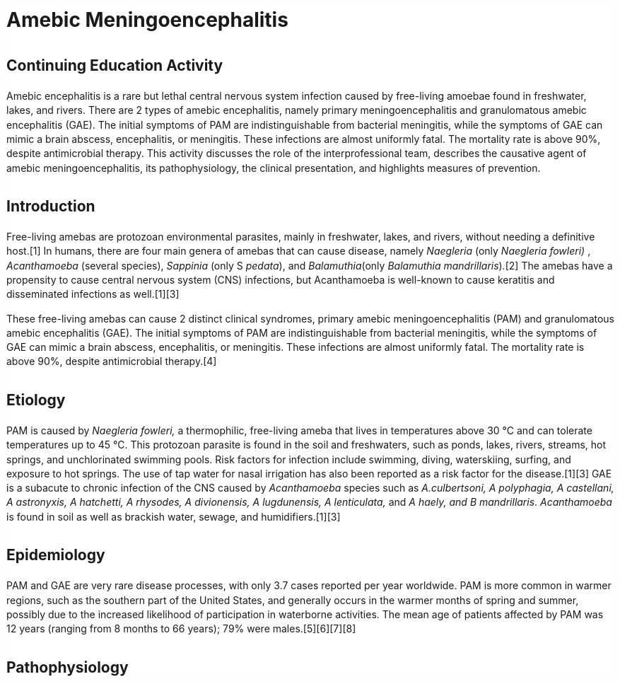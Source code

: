 # Amebic Meningoencephalitis
## Continuing Education Activity

Amebic encephalitis is a rare but lethal central nervous system infection caused by free-living amoebae found in freshwater, lakes, and rivers. There are 2 types of amebic encephalitis, namely primary meningoencephalitis and granulomatous amebic encephalitis (GAE). The initial symptoms of PAM are indistinguishable from bacterial meningitis, while the symptoms of GAE can mimic a brain abscess, encephalitis, or meningitis. These infections are almost uniformly fatal. The mortality rate is above 90%, despite antimicrobial therapy. This activity discusses the role of the interprofessional team, describes the causative agent of amebic meningoencephalitis, its pathophysiology, the clinical presentation, and highlights measures of prevention.

## Introduction

Free-living amebas are protozoan environmental parasites, mainly in freshwater, lakes, and rivers, without needing a definitive host.[1] In humans, there are four main genera of amebas that can cause disease, namely  _Naegleria_ (only  _Naegleria fowleri)_ ,  _Acanthamoeba_ (several species),  _Sappinia_ (only S _pedata_), and  _Balamuthia_(only  _Balamuthia mandrillaris_)_._[2] The amebas have a propensity to cause central nervous system (CNS) infections, but Acanthamoeba is well-known to cause keratitis and disseminated infections as well.[1][3]

These free-living amebas can cause 2 distinct clinical syndromes, primary amebic meningoencephalitis (PAM) and granulomatous amebic encephalitis (GAE). The initial symptoms of PAM are indistinguishable from bacterial meningitis, while the symptoms of GAE can mimic a brain abscess, encephalitis, or meningitis. These infections are almost uniformly fatal. The mortality rate is above 90%, despite antimicrobial therapy.[4]

## Etiology

PAM is caused by _Naegleria fowleri,_ a thermophilic, free-living ameba that lives in temperatures above 30 °C and can tolerate temperatures up to 45 °C. This protozoan parasite is found in the soil and freshwaters, such as ponds, lakes, rivers, streams, hot springs, and unchlorinated swimming pools. Risk factors for infection include swimming, diving, waterskiing, surfing, and exposure to hot springs. The use of tap water for nasal irrigation has also been reported as a risk factor for the disease.[1][3] GAE is a subacute to chronic infection of the CNS caused by  _Acanthamoeba_ species such as _A.culbertsoni, A polyphagia, A castellani, A astronyxis, A hatchetti, A rhysodes, A divionensis, A lugdunensis, A lenticulata,_ and _A haely, and_ _B mandrillaris_. _Acanthamoeba_ is found in soil as well as brackish water, sewage, and humidifiers.[1][3]

## Epidemiology

PAM and GAE are very rare disease processes, with only 3.7 cases reported per year worldwide. PAM is more common in warmer regions, such as the southern part of the United States, and generally occurs in the warmer months of spring and summer, possibly due to the increased likelihood of participation in waterborne activities. The mean age of patients affected by PAM was 12 years (ranging from 8 months to 66 years); 79% were males.[5][6][7][8]

## Pathophysiology
